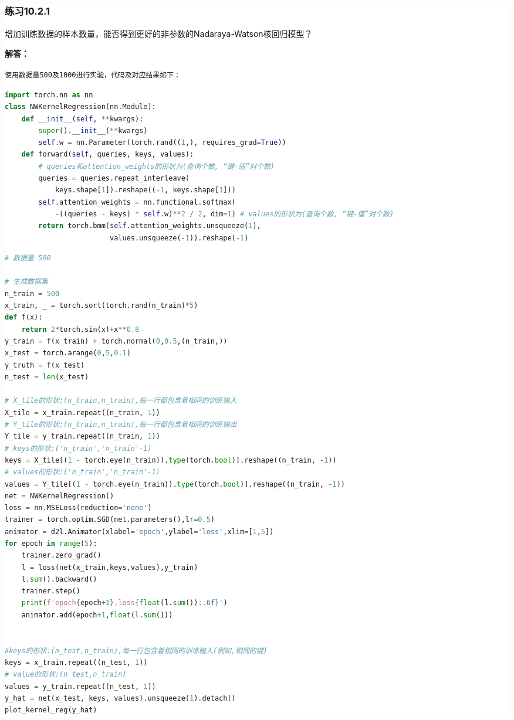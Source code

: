 ### 练习10.2.1

增加训练数据的样本数量，能否得到更好的非参数的Nadaraya-Watson核回归模型？

**解答：**

    使用数据量500及1000进行实验，代码及对应结果如下：


```python
import torch.nn as nn
class NWKernelRegression(nn.Module): 
    def __init__(self, **kwargs): 
        super().__init__(**kwargs) 
        self.w = nn.Parameter(torch.rand((1,), requires_grad=True)) 
    def forward(self, queries, keys, values): 
        # queries和attention_weights的形状为(查询个数, “键-值”对个数) 
        queries = queries.repeat_interleave(
            keys.shape[1]).reshape((-1, keys.shape[1])) 
        self.attention_weights = nn.functional.softmax( 
            -((queries - keys) * self.w)**2 / 2, dim=1) # values的形状为(查询个数, “键-值”对个数) 
        return torch.bmm(self.attention_weights.unsqueeze(1), 
                         values.unsqueeze(-1)).reshape(-1)
```


```python
# 数据量 500

# 生成数据集
n_train = 500
x_train, _ = torch.sort(torch.rand(n_train)*5)
def f(x):     
    return 2*torch.sin(x)+x**0.8
y_train = f(x_train) + torch.normal(0,0.5,(n_train,))
x_test = torch.arange(0,5,0.1)
y_truth = f(x_test)
n_test = len(x_test)

# X_tile的形状:(n_train,n_train),每一行都包含着相同的训练输入
X_tile = x_train.repeat((n_train, 1)) 
# Y_tile的形状:(n_train,n_train),每一行都包含着相同的训练输出
Y_tile = y_train.repeat((n_train, 1)) 
# keys的形状:('n_train','n_train'-1) 
keys = X_tile[(1 - torch.eye(n_train)).type(torch.bool)].reshape((n_train, -1)) 
# values的形状:('n_train','n_train'-1) 
values = Y_tile[(1 - torch.eye(n_train)).type(torch.bool)].reshape((n_train, -1))
net = NWKernelRegression()
loss = nn.MSELoss(reduction='none')
trainer = torch.optim.SGD(net.parameters(),lr=0.5)
animator = d2l.Animator(xlabel='epoch',ylabel='loss',xlim=[1,5])
for epoch in range(5):
    trainer.zero_grad()
    l = loss(net(x_train,keys,values),y_train)
    l.sum().backward()
    trainer.step()
    print(f'epoch{epoch+1},loss{float(l.sum()):.6f}')
    animator.add(epoch+1,float(l.sum()))
    
    
#keys的形状:(n_test,n_train),每一行包含着相同的训练输入(例如,相同的键)
keys = x_train.repeat((n_test, 1)) 
# value的形状:(n_test,n_train) 
values = y_train.repeat((n_test, 1)) 
y_hat = net(x_test, keys, values).unsqueeze(1).detach() 
plot_kernel_reg(y_hat)
```